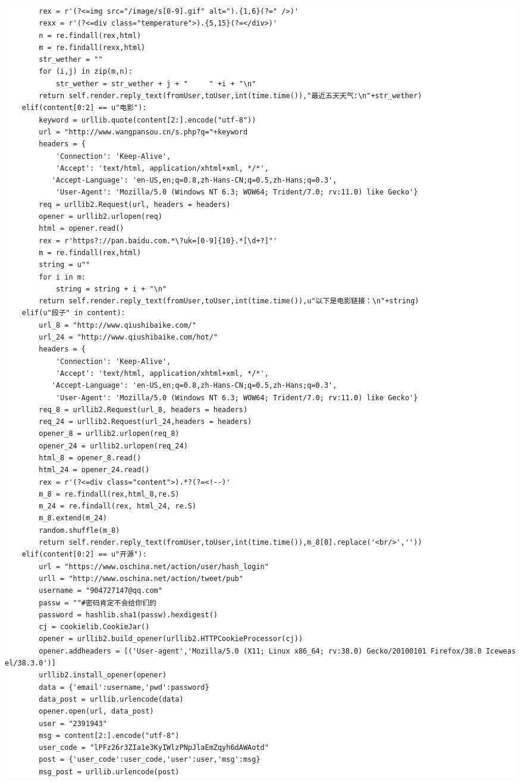            rex = r'(?<=img src="/image/s[0-9].gif" alt=").{1,6}(?=" />)'
            rexx = r'(?<=div class="temperature">).{5,15}(?=</div>)'
            n = re.findall(rex,html)
            m = re.findall(rexx,html)
            str_wether = ""
            for (i,j) in zip(m,n):
                str_wether = str_wether + j + "     " +i + "\n"
            return self.render.reply_text(fromUser,toUser,int(time.time()),"最近五天天气:\n"+str_wether)
        elif(content[0:2] == u"电影"):
            keyword = urllib.quote(content[2:].encode("utf-8"))
            url = "http://www.wangpansou.cn/s.php?q="+keyword
            headers = {
                'Connection': 'Keep-Alive',
                'Accept': 'text/html, application/xhtml+xml, */*',
               'Accept-Language': 'en-US,en;q=0.8,zh-Hans-CN;q=0.5,zh-Hans;q=0.3',
                'User-Agent': 'Mozilla/5.0 (Windows NT 6.3; WOW64; Trident/7.0; rv:11.0) like Gecko'}
            req = urllib2.Request(url, headers = headers)
            opener = urllib2.urlopen(req)
            html = opener.read()
            rex = r'https?://pan.baidu.com.*\?uk=[0-9]{10}.*[\d+?]"'
            m = re.findall(rex,html)         
            string = u""
            for i in m:
                string = string + i + "\n"
            return self.render.reply_text(fromUser,toUser,int(time.time()),u"以下是电影链接：\n"+string)
        elif(u"段子" in content):
            url_8 = "http://www.qiushibaike.com/"
            url_24 = "http://www.qiushibaike.com/hot/"
            headers = {
                'Connection': 'Keep-Alive',
                'Accept': 'text/html, application/xhtml+xml, */*',
               'Accept-Language': 'en-US,en;q=0.8,zh-Hans-CN;q=0.5,zh-Hans;q=0.3',
                'User-Agent': 'Mozilla/5.0 (Windows NT 6.3; WOW64; Trident/7.0; rv:11.0) like Gecko'}
            req_8 = urllib2.Request(url_8, headers = headers)
            req_24 = urllib2.Request(url_24,headers = headers)
            opener_8 = urllib2.urlopen(req_8)
            opener_24 = urllib2.urlopen(req_24)
            html_8 = opener_8.read()
            html_24 = opener_24.read()
            rex = r'(?<=div class="content">).*?(?=<!--)'
            m_8 = re.findall(rex,html_8,re.S)
            m_24 = re.findall(rex, html_24, re.S)
            m_8.extend(m_24)
            random.shuffle(m_8)
            return self.render.reply_text(fromUser,toUser,int(time.time()),m_8[0].replace('<br/>','')) 
        elif(content[0:2] == u"开源"):
            url = "https://www.oschina.net/action/user/hash_login"
            urll = "http://www.oschina.net/action/tweet/pub"
            username = "904727147@qq.com"
            passw = ""#密码肯定不会给你们的
            password = hashlib.sha1(passw).hexdigest()
            cj = cookielib.CookieJar()
            opener = urllib2.build_opener(urllib2.HTTPCookieProcessor(cj))
            opener.addheaders = [('User-agent','Mozilla/5.0 (X11; Linux x86_64; rv:38.0) Gecko/20100101 Firefox/38.0 Iceweasel/38.3.0')]
            urllib2.install_opener(opener)
            data = {'email':username,'pwd':password}
            data_post = urllib.urlencode(data)
            opener.open(url, data_post)
            user = "2391943"
            msg = content[2:].encode("utf-8")
            user_code = "lPFz26r3ZIa1e3KyIWlzPNpJlaEmZqyh6dAWAotd"
            post = {'user_code':user_code,'user':user,'msg':msg}
            msg_post = urllib.urlencode(post)